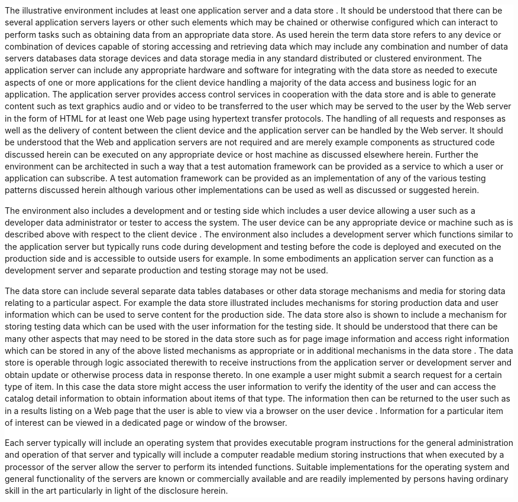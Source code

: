 The illustrative environment includes at least one application server and a data store . It should be understood that there can be several application servers layers or other such elements which may be chained or otherwise configured which can interact to perform tasks such as obtaining data from an appropriate data store. As used herein the term data store refers to any device or combination of devices capable of storing accessing and retrieving data which may include any combination and number of data servers databases data storage devices and data storage media in any standard distributed or clustered environment. The application server can include any appropriate hardware and software for integrating with the data store as needed to execute aspects of one or more applications for the client device handling a majority of the data access and business logic for an application. The application server provides access control services in cooperation with the data store and is able to generate content such as text graphics audio and or video to be transferred to the user which may be served to the user by the Web server in the form of HTML for at least one Web page using hypertext transfer protocols. The handling of all requests and responses as well as the delivery of content between the client device and the application server can be handled by the Web server. It should be understood that the Web and application servers are not required and are merely example components as structured code discussed herein can be executed on any appropriate device or host machine as discussed elsewhere herein. Further the environment can be architected in such a way that a test automation framework can be provided as a service to which a user or application can subscribe. A test automation framework can be provided as an implementation of any of the various testing patterns discussed herein although various other implementations can be used as well as discussed or suggested herein.

The environment also includes a development and or testing side which includes a user device allowing a user such as a developer data administrator or tester to access the system. The user device can be any appropriate device or machine such as is described above with respect to the client device . The environment also includes a development server which functions similar to the application server but typically runs code during development and testing before the code is deployed and executed on the production side and is accessible to outside users for example. In some embodiments an application server can function as a development server and separate production and testing storage may not be used.

The data store can include several separate data tables databases or other data storage mechanisms and media for storing data relating to a particular aspect. For example the data store illustrated includes mechanisms for storing production data and user information which can be used to serve content for the production side. The data store also is shown to include a mechanism for storing testing data which can be used with the user information for the testing side. It should be understood that there can be many other aspects that may need to be stored in the data store such as for page image information and access right information which can be stored in any of the above listed mechanisms as appropriate or in additional mechanisms in the data store . The data store is operable through logic associated therewith to receive instructions from the application server or development server and obtain update or otherwise process data in response thereto. In one example a user might submit a search request for a certain type of item. In this case the data store might access the user information to verify the identity of the user and can access the catalog detail information to obtain information about items of that type. The information then can be returned to the user such as in a results listing on a Web page that the user is able to view via a browser on the user device . Information for a particular item of interest can be viewed in a dedicated page or window of the browser.

Each server typically will include an operating system that provides executable program instructions for the general administration and operation of that server and typically will include a computer readable medium storing instructions that when executed by a processor of the server allow the server to perform its intended functions. Suitable implementations for the operating system and general functionality of the servers are known or commercially available and are readily implemented by persons having ordinary skill in the art particularly in light of the disclosure herein.
